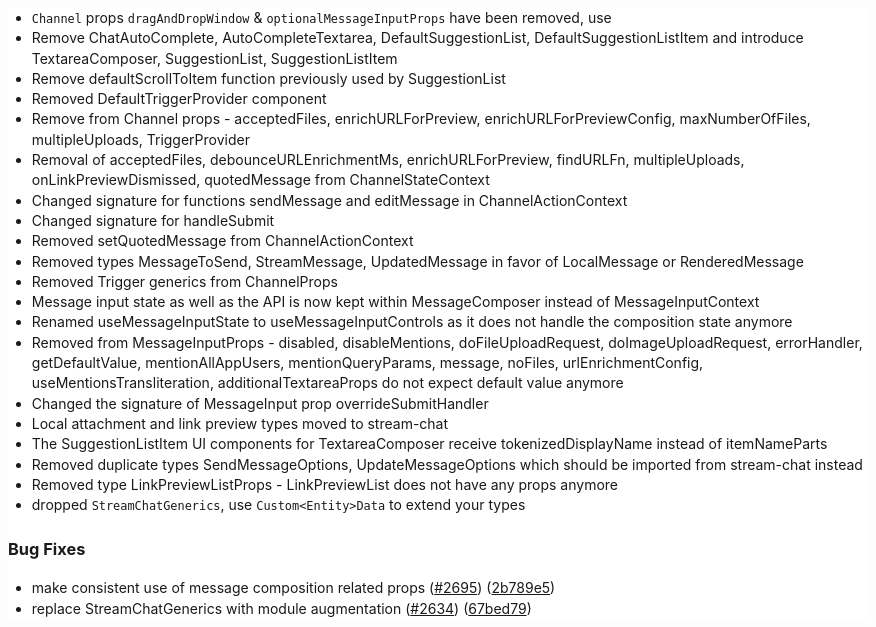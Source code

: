 * `Channel` props `dragAndDropWindow` &
`optionalMessageInputProps` have been removed, use
* Remove ChatAutoComplete, AutoCompleteTextarea,
DefaultSuggestionList, DefaultSuggestionListItem and introduce
TextareaComposer, SuggestionList, SuggestionListItem
* Remove defaultScrollToItem function previously used by
SuggestionList
* Removed DefaultTriggerProvider component
* Remove from Channel props - acceptedFiles,
enrichURLForPreview, enrichURLForPreviewConfig, maxNumberOfFiles,
multipleUploads, TriggerProvider
* Removal of acceptedFiles, debounceURLEnrichmentMs,
enrichURLForPreview, findURLFn, multipleUploads, onLinkPreviewDismissed,
quotedMessage from ChannelStateContext
* Changed signature for functions sendMessage and
editMessage in ChannelActionContext
* Changed signature for handleSubmit
* Removed setQuotedMessage from ChannelActionContext
* Removed types MessageToSend, StreamMessage,
UpdatedMessage in favor of LocalMessage or RenderedMessage
* Removed Trigger generics from ChannelProps
* Message input state as well as the API is now kept
within MessageComposer instead of MessageInputContext
* Renamed useMessageInputState to useMessageInputControls
as it does not handle the composition state anymore
* Removed from MessageInputProps - disabled,
disableMentions, doFileUploadRequest, doImageUploadRequest,
errorHandler, getDefaultValue, mentionAllAppUsers, mentionQueryParams,
message, noFiles, urlEnrichmentConfig, useMentionsTransliteration,
additionalTextareaProps do not expect default value anymore
* Changed the signature of MessageInput prop
overrideSubmitHandler
* Local attachment and link preview types moved to
stream-chat
* The SuggestionListItem UI components for
TextareaComposer receive tokenizedDisplayName instead of itemNameParts
* Removed duplicate types SendMessageOptions,
UpdateMessageOptions which should be imported from stream-chat instead
* Removed type LinkPreviewListProps - LinkPreviewList
does not have any props anymore
* dropped `StreamChatGenerics`, use `Custom<Entity>Data`
to extend your types

### Bug Fixes

* make consistent use of message composition related props ([#2695](https://github.com/GetStream/stream-chat-react/issues/2695)) ([2b789e5](https://github.com/GetStream/stream-chat-react/commit/2b789e5c9be4727d9ec03ce128067f6d111415be))
* replace StreamChatGenerics with module augmentation ([#2634](https://github.com/GetStream/stream-chat-react/issues/2634)) ([67bed79](https://github.com/GetStream/stream-chat-react/commit/67bed794555cd1e71456c0732c6bacfcd2712685))
